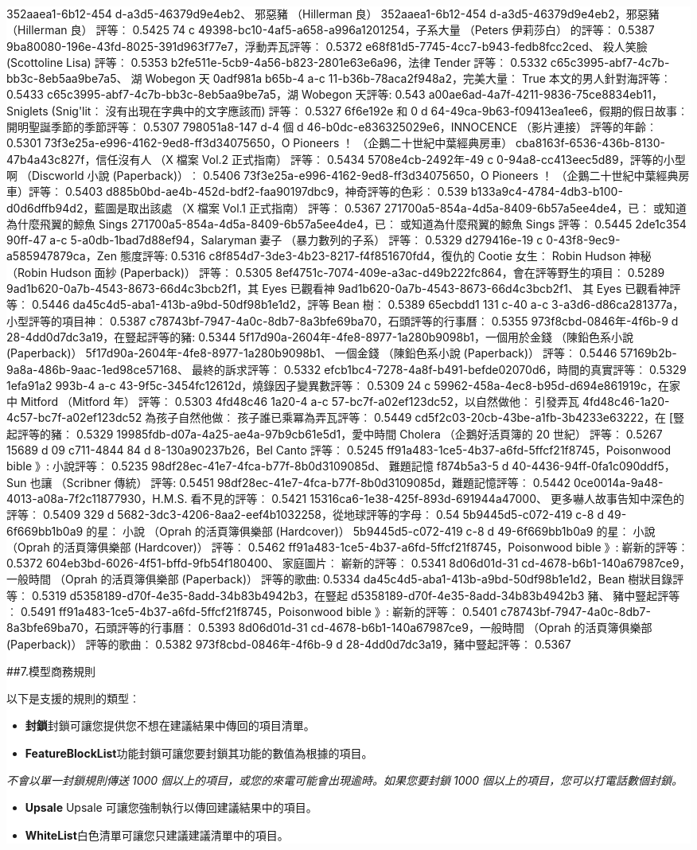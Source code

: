 352aaea1-6b12-454 d-a3d5-46379d9e4eb2、 邪惡豬 （Hillerman 良） 352aaea1-6b12-454 d-a3d5-46379d9e4eb2，邪惡豬 （Hillerman 良） 評等︰ 0.5425 74 c 49398-bc10-4af5-a658-a996a1201254，子系大量 （Peters 伊莉莎白） 的評等︰ 0.5387 9ba80080-196e-43fd-8025-391d963f77e7，浮動弄瓦評等︰ 0.5372 e68f81d5-7745-4cc7-b943-fedb8fcc2ced、 殺人笑臉 (Scottoline Lisa) 評等︰ 0.5353 b2fe511e-5cb9-4a56-b823-2801e63e6a96，法律 Tender 評等︰ 0.5332 c65c3995-abf7-4c7b-bb3c-8eb5aa9be7a5、 湖 Wobegon 天 0adf981a b65b-4 a-c 11-b36b-78aca2f948a2，完美大量︰ True 本文的男人針對海評等︰ 0.5433 c65c3995-abf7-4c7b-bb3c-8eb5aa9be7a5，湖 Wobegon 天評等: 0.543 a00ae6ad-4a7f-4211-9836-75ce8834eb11，Sniglets (Snig'lit︰ 沒有出現在字典中的文字應該而) 評等︰ 0.5327 6f6e192e 和 0 d 64-49ca-9b63-f09413ea1ee6，假期的假日故事︰ 開明聖誕季節的季節評等︰ 0.5307 798051a8-147 d-4 個 d 46-b0dc-e836325029e6，INNOCENCE （影片連接） 評等的年齡︰ 0.5301 73f3e25a-e996-4162-9ed8-ff3d34075650，O Pioneers ！ （企鵝二十世紀中葉經典房車） cba8163f-6536-436b-8130-47b4a43c827f，信任沒有人 （X 檔案 Vol.2 正式指南） 評等︰ 0.5434 5708e4cb-2492年-49 c 0-94a8-cc413eec5d89，評等的小型啊 （Discworld 小說 (Paperback)）︰ 0.5406 73f3e25a-e996-4162-9ed8-ff3d34075650，O Pioneers ！ （企鵝二十世紀中葉經典房車）評等︰ 0.5403 d885b0bd-ae4b-452d-bdf2-faa90197dbc9，神奇評等的色彩︰ 0.539 b133a9c4-4784-4db3-b100-d0d6dffb94d2，藍圖是取出該處 （X 檔案 Vol.1 正式指南） 評等︰ 0.5367 271700a5-854a-4d5a-8409-6b57a5ee4de4，已︰ 或知道為什麼飛翼的鯨魚 Sings 271700a5-854a-4d5a-8409-6b57a5ee4de4，已︰ 或知道為什麼飛翼的鯨魚 Sings 評等︰ 0.5445 2de1c354 90ff-47 a-c 5-a0db-1bad7d88ef94，Salaryman 妻子 （暴力數列的子系） 評等︰ 0.5329 d279416e-19 c 0-43f8-9ec9-a585947879ca，Zen 態度評等: 0.5316 c8f854d7-3de3-4b23-8217-f4f851670fd4，復仇的 Cootie 女生︰ Robin Hudson 神秘 （Robin Hudson 面紗 (Paperback)） 評等︰ 0.5305 8ef4751c-7074-409e-a3ac-d49b222fc864，會在評等野生的項目︰ 0.5289 9ad1b620-0a7b-4543-8673-66d4c3bcb2f1，其 Eyes 已觀看神 9ad1b620-0a7b-4543-8673-66d4c3bcb2f1、 其 Eyes 已觀看神評等︰ 0.5446 da45c4d5-aba1-413b-a9bd-50df98b1e1d2，評等 Bean 樹︰ 0.5389 65ecbdd1 131 c-40 a-c 3-a3d6-d86ca281377a，小型評等的項目神︰ 0.5387 c78743bf-7947-4a0c-8db7-8a3bfe69ba70，石頭評等的行事曆︰ 0.5355 973f8cbd-0846年-4f6b-9 d 28-4dd0d7dc3a19，在豎起評等的豬: 0.5344 5f17d90a-2604年-4fe8-8977-1a280b9098b1，一個用於金錢 （陳鉛色系小說 (Paperback)） 5f17d90a-2604年-4fe8-8977-1a280b9098b1、 一個金錢 （陳鉛色系小說 (Paperback)） 評等︰ 0.5446 57169b2b-9a8a-486b-9aac-1ed98ce57168、 最終的訴求評等︰ 0.5332 efcb1bc4-7278-4a8f-b491-befde02070d6，時間的真實評等︰ 0.5329 1efa91a2 993b-4 a-c 43-9f5c-3454fc12612d，燒錄因子變異數評等︰ 0.5309 24 c 59962-458a-4ec8-b95d-d694e861919c，在家中 Mitford （Mitford 年） 評等︰ 0.5303 4fd48c46 1a20-4 a-c 57-bc7f-a02ef123dc52，以自然做他︰ 引發弄瓦 4fd48c46-1a20-4c57-bc7f-a02ef123dc52 為孩子自然他做︰ 孩子誰已乘冪為弄瓦評等︰ 0.5449 cd5f2c03-20cb-43be-a1fb-3b4233e63222，在 [豎起評等的豬︰ 0.5329 19985fdb-d07a-4a25-ae4a-97b9cb61e5d1，愛中時間 Cholera （企鵝好活頁簿的 20 世紀） 評等︰ 0.5267 15689 d 09 c711-4844 84 d 8-130a90237b26，Bel Canto 評等︰ 0.5245 ff91a483-1ce5-4b37-a6fd-5ffcf21f8745，Poisonwood bible 》: 小說評等︰ 0.5235 98df28ec-41e7-4fca-b77f-8b0d3109085d、 難題記憶 f874b5a3-5 d 40-4436-94ff-0fa1c090ddf5，Sun 也讓 （Scribner 傳統） 評等: 0.5451 98df28ec-41e7-4fca-b77f-8b0d3109085d，難題記憶評等︰ 0.5442 0ce0014a-9a48-4013-a08a-7f2c11877930，H.M.S. 看不見的評等︰ 0.5421 15316ca6-1e38-425f-893d-691944a47000、 更多嚇人故事告知中深色的評等︰ 0.5409 329 d 5682-3dc3-4206-8aa2-eef4b1032258，從地球評等的字母︰ 0.54 5b9445d5-c072-419 c-8 d 49-6f669bb1b0a9 的星︰ 小說 （Oprah 的活頁簿俱樂部 (Hardcover)） 5b9445d5-c072-419 c-8 d 49-6f669bb1b0a9 的星︰ 小說 （Oprah 的活頁簿俱樂部 (Hardcover)） 評等︰ 0.5462 ff91a483-1ce5-4b37-a6fd-5ffcf21f8745，Poisonwood bible 》: 嶄新的評等︰ 0.5372 604eb3bd-6026-4f51-bffd-9fb54f180400、 家庭圖片︰ 嶄新的評等︰ 0.5341 8d06d01d-31 cd-4678-b6b1-140a67987ce9，一般時間 （Oprah 的活頁簿俱樂部 (Paperback)） 評等的歌曲: 0.5334 da45c4d5-aba1-413b-a9bd-50df98b1e1d2，Bean 樹狀目錄評等︰ 0.5319 d5358189-d70f-4e35-8add-34b83b4942b3，在豎起 d5358189-d70f-4e35-8add-34b83b4942b3 豬、 豬中豎起評等︰ 0.5491 ff91a483-1ce5-4b37-a6fd-5ffcf21f8745，Poisonwood bible 》: 嶄新的評等︰ 0.5401 c78743bf-7947-4a0c-8db7-8a3bfe69ba70，石頭評等的行事曆︰ 0.5393 8d06d01d-31 cd-4678-b6b1-140a67987ce9，一般時間 （Oprah 的活頁簿俱樂部 (Paperback)） 評等的歌曲︰ 0.5382 973f8cbd-0846年-4f6b-9 d 28-4dd0d7dc3a19，豬中豎起評等︰ 0.5367

</pre>


##<a name="7-model-business-rules"></a>7.模型商務規則

以下是支援的規則的類型︰
- <strong>封鎖</strong>封鎖可讓您提供您不想在建議結果中傳回的項目清單。 

- <strong>FeatureBlockList</strong>功能封鎖可讓您要封鎖其功能的數值為根據的項目。

*不會以單一封鎖規則傳送 1000 個以上的項目，或您的來電可能會出現逾時。如果您要封鎖 1000 個以上的項目，您可以打電話數個封鎖。*

- <strong>Upsale</strong> Upsale 可讓您強制執行以傳回建議結果中的項目。

- <strong>WhiteList</strong>白色清單可讓您只建議建議清單中的項目。
